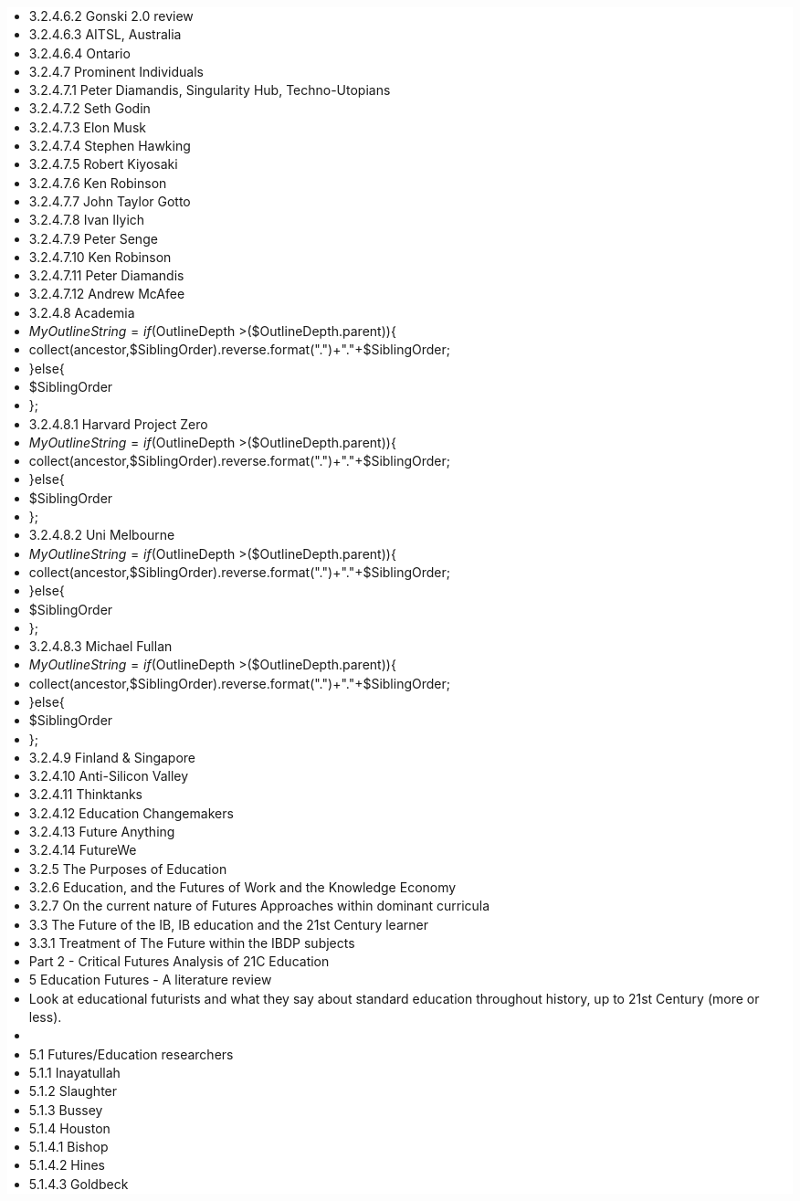 - 3.2.4.6.2 Gonski 2.0 review
- 3.2.4.6.3 AITSL, Australia
- 3.2.4.6.4 Ontario
- 3.2.4.7 Prominent Individuals
- 3.2.4.7.1 Peter Diamandis, Singularity Hub, Techno-Utopians
- 3.2.4.7.2 Seth Godin
- 3.2.4.7.3 Elon Musk
- 3.2.4.7.4 Stephen Hawking
- 3.2.4.7.5 Robert Kiyosaki
- 3.2.4.7.6 Ken Robinson
- 3.2.4.7.7 John Taylor Gotto
- 3.2.4.7.8 Ivan Ilyich
- 3.2.4.7.9 Peter Senge
- 3.2.4.7.10 Ken Robinson
- 3.2.4.7.11 Peter Diamandis
- 3.2.4.7.12 Andrew McAfee
- 3.2.4.8 Academia
- $MyOutlineString = if($OutlineDepth >($OutlineDepth.parent)){
- collect(ancestor,$SiblingOrder).reverse.format(".")+"."+$SiblingOrder;
- }else{
- $SiblingOrder
- };
- 3.2.4.8.1 Harvard Project Zero
- $MyOutlineString = if($OutlineDepth >($OutlineDepth.parent)){
- collect(ancestor,$SiblingOrder).reverse.format(".")+"."+$SiblingOrder;
- }else{
- $SiblingOrder
- };
- 3.2.4.8.2 Uni Melbourne
- $MyOutlineString = if($OutlineDepth >($OutlineDepth.parent)){
- collect(ancestor,$SiblingOrder).reverse.format(".")+"."+$SiblingOrder;
- }else{
- $SiblingOrder
- };
- 3.2.4.8.3 Michael Fullan
- $MyOutlineString = if($OutlineDepth >($OutlineDepth.parent)){
- collect(ancestor,$SiblingOrder).reverse.format(".")+"."+$SiblingOrder;
- }else{
- $SiblingOrder
- };
- 3.2.4.9 Finland & Singapore
- 3.2.4.10 Anti-Silicon Valley
- 3.2.4.11 Thinktanks
- 3.2.4.12 Education Changemakers
- 3.2.4.13 Future Anything
- 3.2.4.14 FutureWe
- 3.2.5 The Purposes of Education
- 3.2.6 Education, and the Futures of Work and the Knowledge Economy
- 3.2.7 On the current nature of Futures Approaches within dominant curricula
- 3.3 The Future of the IB, IB education and the 21st Century learner
- 3.3.1 Treatment of The Future within the IBDP subjects
- Part 2 - Critical Futures Analysis of 21C Education
- 5 Education Futures - A literature review
- Look at educational futurists and what they say about standard education throughout history, up to 21st Century (more or less).
-
- 5.1 Futures/Education researchers
- 5.1.1 Inayatullah
- 5.1.2 Slaughter
- 5.1.3 Bussey
- 5.1.4 Houston
- 5.1.4.1 Bishop
- 5.1.4.2 Hines
- 5.1.4.3 Goldbeck
